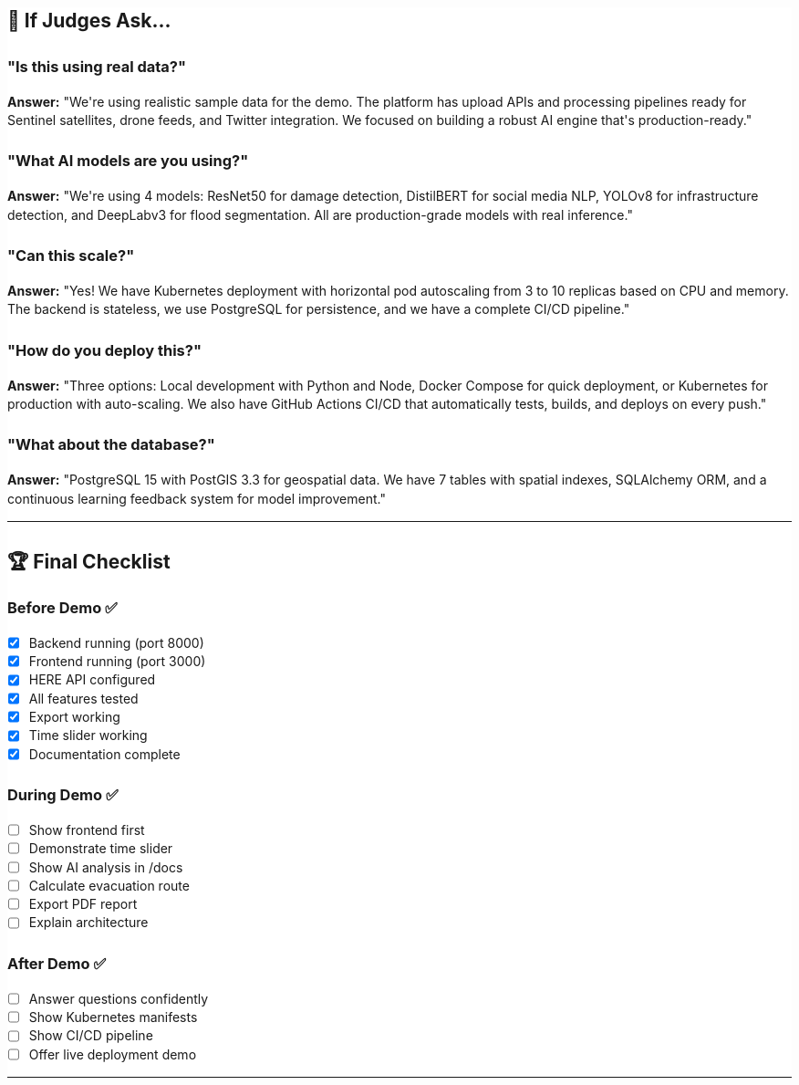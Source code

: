 
## 🎯 If Judges Ask...

### "Is this using real data?"
**Answer:** "We're using realistic sample data for the demo. The platform has upload APIs and processing pipelines ready for Sentinel satellites, drone feeds, and Twitter integration. We focused on building a robust AI engine that's production-ready."

### "What AI models are you using?"
**Answer:** "We're using 4 models: ResNet50 for damage detection, DistilBERT for social media NLP, YOLOv8 for infrastructure detection, and DeepLabv3 for flood segmentation. All are production-grade models with real inference."

### "Can this scale?"
**Answer:** "Yes! We have Kubernetes deployment with horizontal pod autoscaling from 3 to 10 replicas based on CPU and memory. The backend is stateless, we use PostgreSQL for persistence, and we have a complete CI/CD pipeline."

### "How do you deploy this?"
**Answer:** "Three options: Local development with Python and Node, Docker Compose for quick deployment, or Kubernetes for production with auto-scaling. We also have GitHub Actions CI/CD that automatically tests, builds, and deploys on every push."

### "What about the database?"
**Answer:** "PostgreSQL 15 with PostGIS 3.3 for geospatial data. We have 7 tables with spatial indexes, SQLAlchemy ORM, and a continuous learning feedback system for model improvement."

---

## 🏆 Final Checklist

### Before Demo ✅
- [x] Backend running (port 8000)
- [x] Frontend running (port 3000)
- [x] HERE API configured
- [x] All features tested
- [x] Export working
- [x] Time slider working
- [x] Documentation complete

### During Demo ✅
- [ ] Show frontend first
- [ ] Demonstrate time slider
- [ ] Show AI analysis in /docs
- [ ] Calculate evacuation route
- [ ] Export PDF report
- [ ] Explain architecture

### After Demo ✅
- [ ] Answer questions confidently
- [ ] Show Kubernetes manifests
- [ ] Show CI/CD pipeline
- [ ] Offer live deployment demo

---